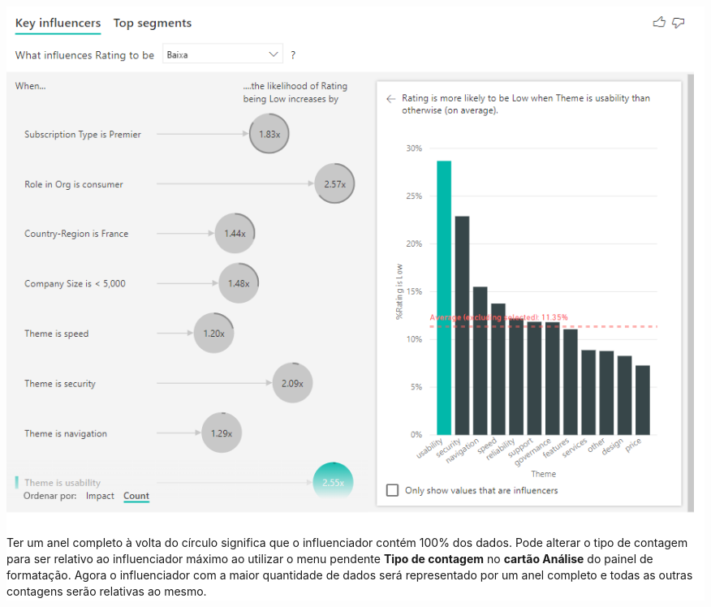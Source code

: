 ![Ordenar por contagens](media/power-bi-visualization-influencers/power-bi-ki-counts-sort.png)

Ter um anel completo à volta do círculo significa que o influenciador contém 100% dos dados. Pode alterar o tipo de contagem para ser relativo ao influenciador máximo ao utilizar o menu pendente **Tipo de contagem** no **cartão Análise** do painel de formatação. Agora o influenciador com a maior quantidade de dados será representado por um anel completo e todas as outras contagens serão relativas ao mesmo.
